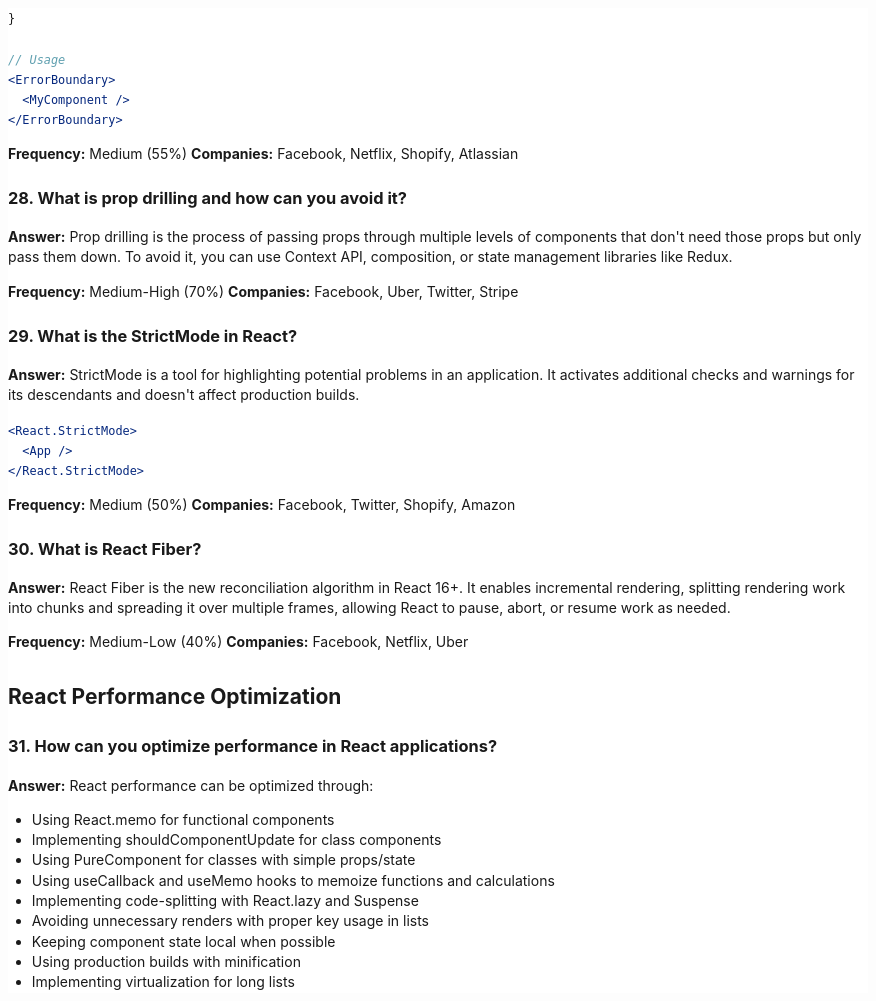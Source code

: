 ```jsx
}

// Usage
<ErrorBoundary>
  <MyComponent />
</ErrorBoundary>
```

**Frequency:** Medium (55%)
**Companies:** Facebook, Netflix, Shopify, Atlassian

### 28. What is prop drilling and how can you avoid it?
**Answer:** Prop drilling is the process of passing props through multiple levels of components that don't need those props but only pass them down. To avoid it, you can use Context API, composition, or state management libraries like Redux.

**Frequency:** Medium-High (70%)
**Companies:** Facebook, Uber, Twitter, Stripe

### 29. What is the StrictMode in React?
**Answer:** StrictMode is a tool for highlighting potential problems in an application. It activates additional checks and warnings for its descendants and doesn't affect production builds.

```jsx
<React.StrictMode>
  <App />
</React.StrictMode>
```

**Frequency:** Medium (50%)
**Companies:** Facebook, Twitter, Shopify, Amazon

### 30. What is React Fiber?
**Answer:** React Fiber is the new reconciliation algorithm in React 16+. It enables incremental rendering, splitting rendering work into chunks and spreading it over multiple frames, allowing React to pause, abort, or resume work as needed.

**Frequency:** Medium-Low (40%)
**Companies:** Facebook, Netflix, Uber

## React Performance Optimization

### 31. How can you optimize performance in React applications?
**Answer:** React performance can be optimized through:
- Using React.memo for functional components
- Implementing shouldComponentUpdate for class components
- Using PureComponent for classes with simple props/state
- Using useCallback and useMemo hooks to memoize functions and calculations
- Implementing code-splitting with React.lazy and Suspense
- Avoiding unnecessary renders with proper key usage in lists
- Keeping component state local when possible
- Using production builds with minification
- Implementing virtualization for long lists
